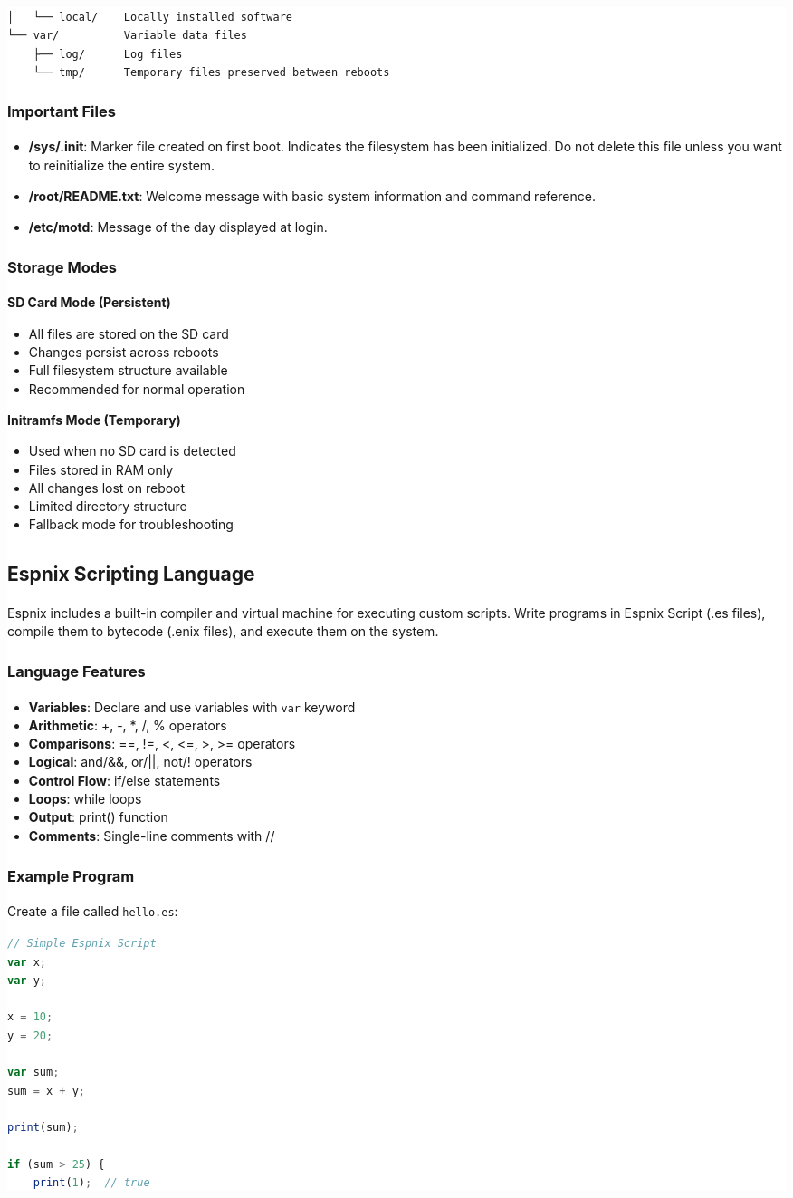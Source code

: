 ```
│   └── local/    Locally installed software
└── var/          Variable data files
    ├── log/      Log files
    └── tmp/      Temporary files preserved between reboots
```

### Important Files

* **/sys/.init**: Marker file created on first boot. Indicates the filesystem has been initialized. Do not delete this file unless you want to reinitialize the entire system.

* **/root/README.txt**: Welcome message with basic system information and command reference.

* **/etc/motd**: Message of the day displayed at login.

### Storage Modes

**SD Card Mode (Persistent)**
* All files are stored on the SD card
* Changes persist across reboots
* Full filesystem structure available
* Recommended for normal operation

**Initramfs Mode (Temporary)**
* Used when no SD card is detected
* Files stored in RAM only
* All changes lost on reboot
* Limited directory structure
* Fallback mode for troubleshooting

## Espnix Scripting Language

Espnix includes a built-in compiler and virtual machine for executing custom scripts. Write programs in Espnix Script (.es files), compile them to bytecode (.enix files), and execute them on the system.

### Language Features

* **Variables**: Declare and use variables with `var` keyword
* **Arithmetic**: +, -, *, /, % operators
* **Comparisons**: ==, !=, <, <=, >, >= operators
* **Logical**: and/&&, or/||, not/! operators
* **Control Flow**: if/else statements
* **Loops**: while loops
* **Output**: print() function
* **Comments**: Single-line comments with //

### Example Program

Create a file called `hello.es`:

```javascript
// Simple Espnix Script
var x;
var y;

x = 10;
y = 20;

var sum;
sum = x + y;

print(sum);

if (sum > 25) {
    print(1);  // true
```